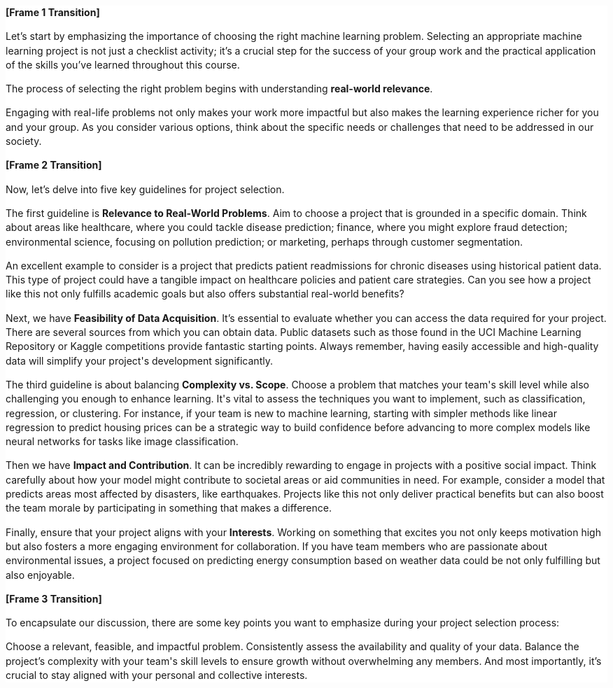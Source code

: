 **[Frame 1 Transition]**

Let’s start by emphasizing the importance of choosing the right machine learning problem. Selecting an appropriate machine learning project is not just a checklist activity; it’s a crucial step for the success of your group work and the practical application of the skills you’ve learned throughout this course.

The process of selecting the right problem begins with understanding **real-world relevance**. 

Engaging with real-life problems not only makes your work more impactful but also makes the learning experience richer for you and your group. As you consider various options, think about the specific needs or challenges that need to be addressed in our society.

**[Frame 2 Transition]**

Now, let’s delve into five key guidelines for project selection.

The first guideline is **Relevance to Real-World Problems**. Aim to choose a project that is grounded in a specific domain. Think about areas like healthcare, where you could tackle disease prediction; finance, where you might explore fraud detection; environmental science, focusing on pollution prediction; or marketing, perhaps through customer segmentation. 

An excellent example to consider is a project that predicts patient readmissions for chronic diseases using historical patient data. This type of project could have a tangible impact on healthcare policies and patient care strategies. Can you see how a project like this not only fulfills academic goals but also offers substantial real-world benefits?

Next, we have **Feasibility of Data Acquisition**. It’s essential to evaluate whether you can access the data required for your project. There are several sources from which you can obtain data. Public datasets such as those found in the UCI Machine Learning Repository or Kaggle competitions provide fantastic starting points. Always remember, having easily accessible and high-quality data will simplify your project's development significantly.

The third guideline is about balancing **Complexity vs. Scope**. Choose a problem that matches your team's skill level while also challenging you enough to enhance learning. It's vital to assess the techniques you want to implement, such as classification, regression, or clustering. For instance, if your team is new to machine learning, starting with simpler methods like linear regression to predict housing prices can be a strategic way to build confidence before advancing to more complex models like neural networks for tasks like image classification.

Then we have **Impact and Contribution**. It can be incredibly rewarding to engage in projects with a positive social impact. Think carefully about how your model might contribute to societal areas or aid communities in need. For example, consider a model that predicts areas most affected by disasters, like earthquakes. Projects like this not only deliver practical benefits but can also boost the team morale by participating in something that makes a difference.

Finally, ensure that your project aligns with your **Interests**. Working on something that excites you not only keeps motivation high but also fosters a more engaging environment for collaboration. If you have team members who are passionate about environmental issues, a project focused on predicting energy consumption based on weather data could be not only fulfilling but also enjoyable.

**[Frame 3 Transition]**

To encapsulate our discussion, there are some key points you want to emphasize during your project selection process: 

Choose a relevant, feasible, and impactful problem. Consistently assess the availability and quality of your data. Balance the project’s complexity with your team's skill levels to ensure growth without overwhelming any members. And most importantly, it’s crucial to stay aligned with your personal and collective interests. 
